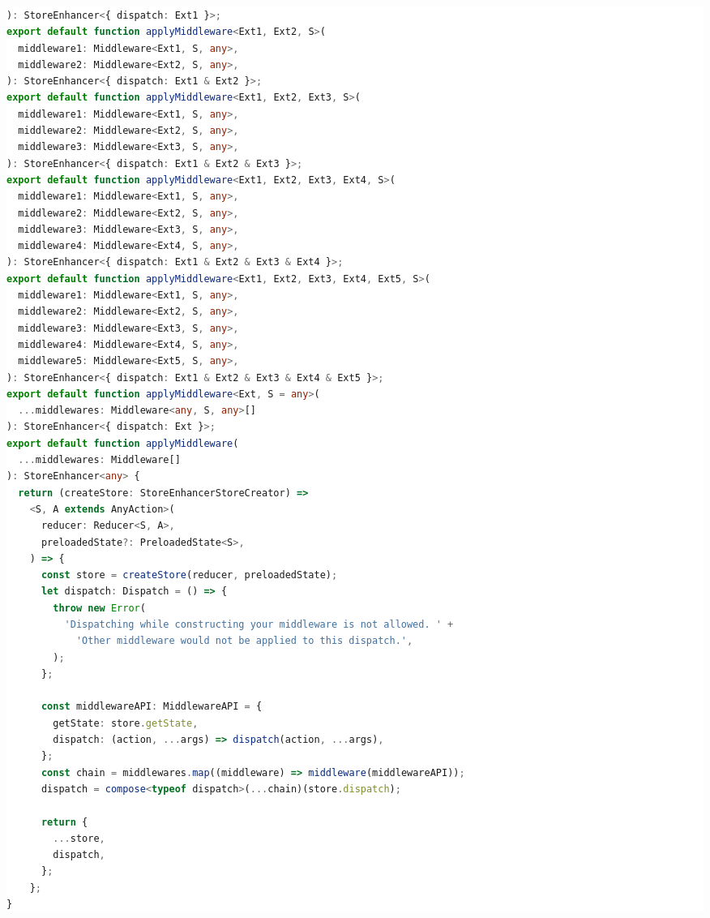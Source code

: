 ```ts
): StoreEnhancer<{ dispatch: Ext1 }>;
export default function applyMiddleware<Ext1, Ext2, S>(
  middleware1: Middleware<Ext1, S, any>,
  middleware2: Middleware<Ext2, S, any>,
): StoreEnhancer<{ dispatch: Ext1 & Ext2 }>;
export default function applyMiddleware<Ext1, Ext2, Ext3, S>(
  middleware1: Middleware<Ext1, S, any>,
  middleware2: Middleware<Ext2, S, any>,
  middleware3: Middleware<Ext3, S, any>,
): StoreEnhancer<{ dispatch: Ext1 & Ext2 & Ext3 }>;
export default function applyMiddleware<Ext1, Ext2, Ext3, Ext4, S>(
  middleware1: Middleware<Ext1, S, any>,
  middleware2: Middleware<Ext2, S, any>,
  middleware3: Middleware<Ext3, S, any>,
  middleware4: Middleware<Ext4, S, any>,
): StoreEnhancer<{ dispatch: Ext1 & Ext2 & Ext3 & Ext4 }>;
export default function applyMiddleware<Ext1, Ext2, Ext3, Ext4, Ext5, S>(
  middleware1: Middleware<Ext1, S, any>,
  middleware2: Middleware<Ext2, S, any>,
  middleware3: Middleware<Ext3, S, any>,
  middleware4: Middleware<Ext4, S, any>,
  middleware5: Middleware<Ext5, S, any>,
): StoreEnhancer<{ dispatch: Ext1 & Ext2 & Ext3 & Ext4 & Ext5 }>;
export default function applyMiddleware<Ext, S = any>(
  ...middlewares: Middleware<any, S, any>[]
): StoreEnhancer<{ dispatch: Ext }>;
export default function applyMiddleware(
  ...middlewares: Middleware[]
): StoreEnhancer<any> {
  return (createStore: StoreEnhancerStoreCreator) =>
    <S, A extends AnyAction>(
      reducer: Reducer<S, A>,
      preloadedState?: PreloadedState<S>,
    ) => {
      const store = createStore(reducer, preloadedState);
      let dispatch: Dispatch = () => {
        throw new Error(
          'Dispatching while constructing your middleware is not allowed. ' +
            'Other middleware would not be applied to this dispatch.',
        );
      };

      const middlewareAPI: MiddlewareAPI = {
        getState: store.getState,
        dispatch: (action, ...args) => dispatch(action, ...args),
      };
      const chain = middlewares.map((middleware) => middleware(middlewareAPI));
      dispatch = compose<typeof dispatch>(...chain)(store.dispatch);

      return {
        ...store,
        dispatch,
      };
    };
}
```
